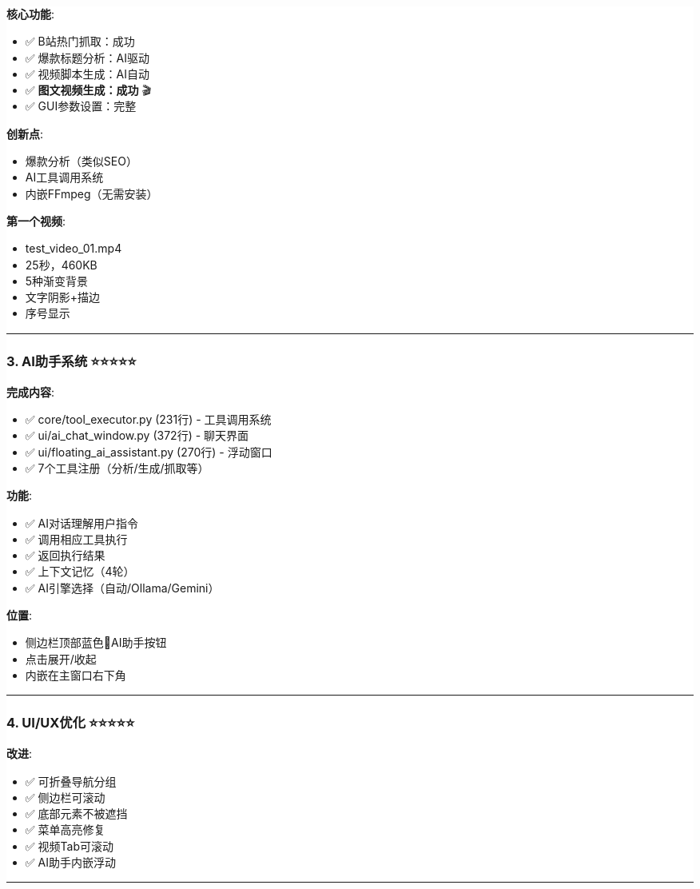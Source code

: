 **核心功能**:
- ✅ B站热门抓取：成功
- ✅ 爆款标题分析：AI驱动
- ✅ 视频脚本生成：AI自动
- ✅ **图文视频生成：成功** 🎬
- ✅ GUI参数设置：完整

**创新点**:
- 爆款分析（类似SEO）
- AI工具调用系统
- 内嵌FFmpeg（无需安装）

**第一个视频**:
- test_video_01.mp4
- 25秒，460KB
- 5种渐变背景
- 文字阴影+描边
- 序号显示

---

### 3. AI助手系统 ⭐⭐⭐⭐⭐

**完成内容**:
- ✅ core/tool_executor.py (231行) - 工具调用系统
- ✅ ui/ai_chat_window.py (372行) - 聊天界面  
- ✅ ui/floating_ai_assistant.py (270行) - 浮动窗口
- ✅ 7个工具注册（分析/生成/抓取等）

**功能**:
- ✅ AI对话理解用户指令
- ✅ 调用相应工具执行
- ✅ 返回执行结果
- ✅ 上下文记忆（4轮）
- ✅ AI引擎选择（自动/Ollama/Gemini）

**位置**:
- 侧边栏顶部蓝色🤖AI助手按钮
- 点击展开/收起
- 内嵌在主窗口右下角

---

### 4. UI/UX优化 ⭐⭐⭐⭐⭐

**改进**:
- ✅ 可折叠导航分组
- ✅ 侧边栏可滚动
- ✅ 底部元素不被遮挡
- ✅ 菜单高亮修复
- ✅ 视频Tab可滚动
- ✅ AI助手内嵌浮动

---

